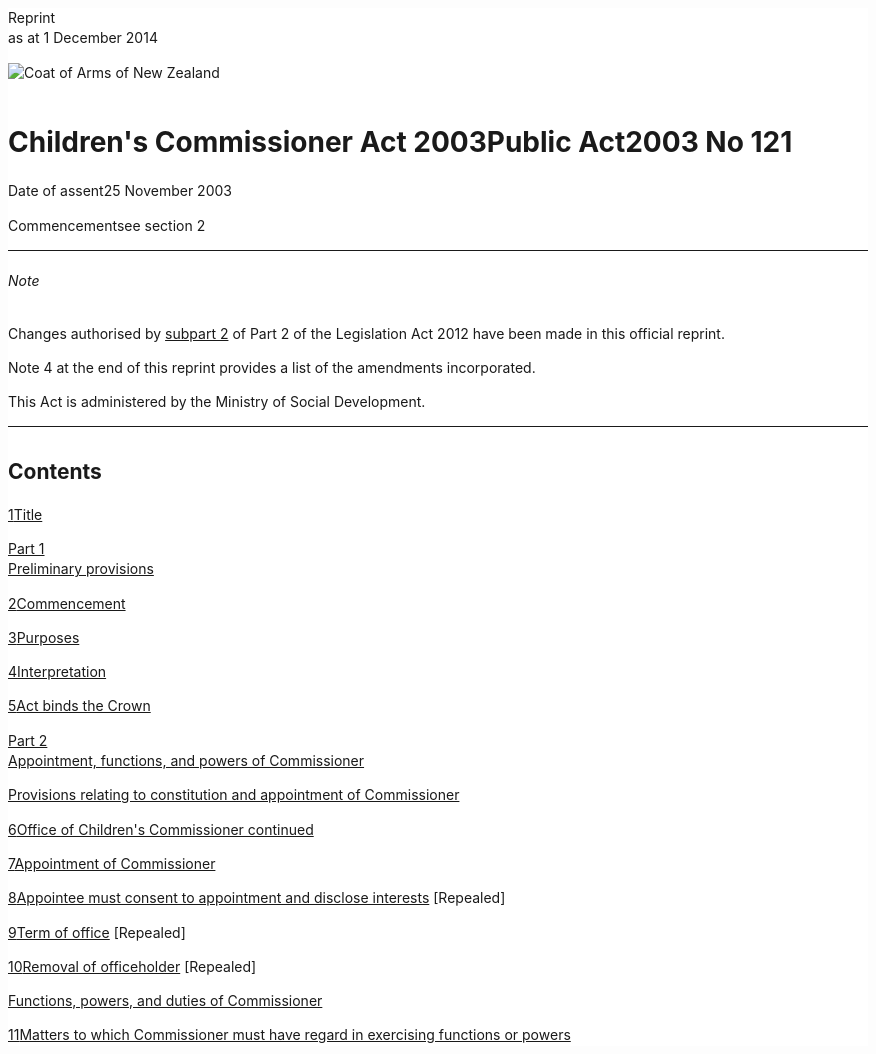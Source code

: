 Reprint  
as at 1 December 2014

![Coat of Arms of New Zealand](/images/leg-crest.jpg)

# Children's Commissioner Act 2003Public Act2003 No 121

Date of assent25 November 2003

Commencementsee section 2

---

###### Note

Changes authorised by [subpart 2][0] of Part 2 of the Legislation Act 2012 have been made in this official reprint.

Note 4 at the end of this reprint provides a list of the amendments incorporated.

This Act is administered by the Ministry of Social Development.

---

## Contents

[1][1][][1][Title][1]

[Part 1][2]  
[Preliminary provisions][2]

[2][3][][3][Commencement][3]

[3][4][][4][Purposes][4]

[4][5][][5][Interpretation][5]

[5][6][][6][Act binds the Crown][6]

[Part 2][7]  
[Appointment, functions, and powers of Commissioner][7]

[Provisions relating to constitution and appointment of Commissioner][8]

[6][9][][9][Office of Children's Commissioner continued][9]

[7][10][][10][Appointment of Commissioner][10]

[8][11][][11][Appointee must consent to appointment and disclose interests][11] \[Repealed\]

[9][12][][12][Term of office][12] \[Repealed\]

[10][13][][13][Removal of officeholder][13] \[Repealed\]

[Functions, powers, and duties of Commissioner][14]

[11][15][][15][Matters to which Commissioner must have regard in exercising functions or powers][15]


[0]: http://www.legislation.govt.nz/act/public/2003/0121/latest/link.aspx?id=DLM2998524#DLM2998524
[1]: http://www.legislation.govt.nz/act/public/2003/0121/latest/whole.html#DLM230432
[2]: http://www.legislation.govt.nz/act/public/2003/0121/latest/whole.html#DLM230433
[3]: http://www.legislation.govt.nz/act/public/2003/0121/latest/whole.html#DLM230434
[4]: http://www.legislation.govt.nz/act/public/2003/0121/latest/whole.html#DLM230435
[5]: http://www.legislation.govt.nz/act/public/2003/0121/latest/whole.html#DLM230436
[6]: http://www.legislation.govt.nz/act/public/2003/0121/latest/whole.html#DLM230452
[7]: http://www.legislation.govt.nz/act/public/2003/0121/latest/whole.html#DLM230453
[8]: http://www.legislation.govt.nz/act/public/2003/0121/latest/whole.html#DLM230454
[9]: http://www.legislation.govt.nz/act/public/2003/0121/latest/whole.html#DLM230455
[10]: http://www.legislation.govt.nz/act/public/2003/0121/latest/whole.html#DLM230458
[11]: http://www.legislation.govt.nz/act/public/2003/0121/latest/whole.html#DLM230462
[12]: http://www.legislation.govt.nz/act/public/2003/0121/latest/whole.html#DLM230464
[13]: http://www.legislation.govt.nz/act/public/2003/0121/latest/whole.html#DLM230466
[14]: http://www.legislation.govt.nz/act/public/2003/0121/latest/whole.html#DLM230468
[15]: http://www.legislation.govt.nz/act/public/2003/0121/latest/whole.html#DLM230469
[16]: http://www.legislation.govt.nz/act/public/2003/0121/latest/whole.html#DLM230470
[17]: http://www.legislation.govt.nz/act/public/2003/0121/latest/whole.html#DLM230472
[18]: http://www.legislation.govt.nz/act/public/2003/0121/latest/whole.html#DLM230474
[19]: http://www.legislation.govt.nz/act/public/2003/0121/latest/whole.html#DLM230475
[20]: http://www.legislation.govt.nz/act/public/2003/0121/latest/whole.html#DLM230477
[21]: http://www.legislation.govt.nz/act/public/2003/0121/latest/whole.html#DLM230479
[22]: http://www.legislation.govt.nz/act/public/2003/0121/latest/whole.html#DLM230480
[23]: http://www.legislation.govt.nz/act/public/2003/0121/latest/whole.html#DLM230481
[24]: http://www.legislation.govt.nz/act/public/2003/0121/latest/whole.html#DLM230482
[25]: http://www.legislation.govt.nz/act/public/2003/0121/latest/whole.html#DLM230483
[26]: http://www.legislation.govt.nz/act/public/2003/0121/latest/whole.html#DLM230484
[27]: http://www.legislation.govt.nz/act/public/2003/0121/latest/whole.html#DLM230485
[28]: http://www.legislation.govt.nz/act/public/2003/0121/latest/whole.html#DLM230486
[29]: http://www.legislation.govt.nz/act/public/2003/0121/latest/whole.html#DLM230487
[30]: http://www.legislation.govt.nz/act/public/2003/0121/latest/whole.html#DLM230488
[31]: http://www.legislation.govt.nz/act/public/2003/0121/latest/whole.html#DLM230490
[32]: http://www.legislation.govt.nz/act/public/2003/0121/latest/whole.html#DLM230491
[33]: http://www.legislation.govt.nz/act/public/2003/0121/latest/whole.html#DLM230492
[34]: http://www.legislation.govt.nz/act/public/2003/0121/latest/whole.html#DLM230495
[35]: http://www.legislation.govt.nz/act/public/2003/0121/latest/whole.html#DLM230496
[36]: http://www.legislation.govt.nz/act/public/2003/0121/latest/whole.html#DLM230498
[37]: http://www.legislation.govt.nz/act/public/2003/0121/latest/whole.html#DLM230900
[38]: http://www.legislation.govt.nz/act/public/2003/0121/latest/whole.html#DLM230901
[39]: http://www.legislation.govt.nz/act/public/2003/0121/latest/whole.html#DLM230902
[40]: http://www.legislation.govt.nz/act/public/2003/0121/latest/whole.html#DLM230906
[41]: http://www.legislation.govt.nz/act/public/2003/0121/latest/whole.html#DLM230907
[42]: http://www.legislation.govt.nz/act/public/2003/0121/latest/whole.html#DLM230909
[43]: http://www.legislation.govt.nz/act/public/2003/0121/latest/whole.html#DLM230911
[44]: http://www.legislation.govt.nz/act/public/2003/0121/latest/whole.html#DLM230913
[45]: http://www.legislation.govt.nz/act/public/2003/0121/latest/whole.html#DLM230914
[46]: http://www.legislation.govt.nz/act/public/2003/0121/latest/whole.html#DLM230915
[47]: http://www.legislation.govt.nz/act/public/2003/0121/latest/whole.html#DLM230971
[48]: http://www.legislation.govt.nz/act/public/2003/0121/latest/whole.html#DLM231347
[49]: http://www.legislation.govt.nz/act/public/2003/0121/latest/link.aspx?id=DLM154589#DLM154589
[50]: http://www.legislation.govt.nz/act/public/2003/0121/latest/link.aspx?id=DLM147087
[51]: http://www.legislation.govt.nz/act/public/2003/0121/latest/link.aspx?id=DLM331111
[52]: http://www.legislation.govt.nz/act/public/2003/0121/latest/link.aspx?id=DLM329641#DLM329641
[53]: http://www.legislation.govt.nz/act/public/2003/0121/latest/link.aspx?id=DLM329630
[54]: http://www.legislation.govt.nz/act/public/2003/0121/latest/link.aspx?id=DLM154592#DLM154592
[55]: http://www.legislation.govt.nz/act/public/2003/0121/latest/link.aspx?id=DLM155021#DLM155021
[56]: http://www.legislation.govt.nz/act/public/2003/0121/latest/link.aspx?id=DLM329954#DLM329954
[57]: http://www.legislation.govt.nz/act/public/2003/0121/latest/link.aspx?id=DLM149440#DLM149440
[58]: http://www.legislation.govt.nz/act/public/2003/0121/latest/link.aspx?id=DLM149441#DLM149441
[59]: http://www.legislation.govt.nz/act/public/2003/0121/latest/link.aspx?id=DLM154595#DLM154595
[60]: http://www.legislation.govt.nz/act/public/2003/0121/latest/link.aspx?id=DLM147094#DLM147094
[61]: http://www.legislation.govt.nz/act/public/2003/0121/latest/link.aspx?id=DLM304211
[62]: http://www.legislation.govt.nz/act/public/2003/0121/latest/link.aspx?id=DLM430983
[63]: http://www.legislation.govt.nz/act/public/2003/0121/latest/link.aspx?id=DLM297449#DLM297449
[64]: http://www.legislation.govt.nz/act/public/2003/0121/latest/link.aspx?id=DLM967974
[65]: http://www.legislation.govt.nz/act/public/2003/0121/latest/link.aspx?id=DLM3360714
[66]: http://www.legislation.govt.nz/act/public/2003/0121/latest/link.aspx?id=DLM296638
[67]: http://www.legislation.govt.nz/act/public/2003/0121/latest/link.aspx?id=DLM65368#DLM65368
[68]: http://www.legislation.govt.nz/act/public/2003/0121/latest/link.aspx?id=DLM297081#DLM297081
[69]: http://www.legislation.govt.nz/act/public/2003/0121/latest/link.aspx?id=DLM298411#DLM298411
[70]: http://www.legislation.govt.nz/act/public/2003/0121/latest/link.aspx?id=DLM298413#DLM298413
[71]: http://www.legislation.govt.nz/act/public/2003/0121/latest/link.aspx?id=DLM155002#DLM155002
[72]: http://www.legislation.govt.nz/act/public/2003/0121/latest/link.aspx?id=DLM328526#DLM328526
[73]: http://www.legislation.govt.nz/act/public/2003/0121/latest/link.aspx?id=DLM328528#DLM328528
[74]: http://www.legislation.govt.nz/act/public/2003/0121/latest/link.aspx?id=DLM328753#DLM328753
[75]: http://www.legislation.govt.nz/act/public/2003/0121/latest/link.aspx?id=DLM328755#DLM328755
[76]: http://www.legislation.govt.nz/act/public/2003/0121/latest/link.aspx?id=DLM328758#DLM328758
[77]: http://www.legislation.govt.nz/act/public/2003/0121/latest/link.aspx?id=DLM330374#DLM330374
[78]: http://www.legislation.govt.nz/act/public/2003/0121/latest/link.aspx?id=DLM330373#DLM330373
[79]: http://www.legislation.govt.nz/act/public/2003/0121/latest/link.aspx?id=DLM281290#DLM281290
[80]: http://www.legislation.govt.nz/act/public/2003/0121/latest/link.aspx?id=DLM155010#DLM155010
[81]: http://www.legislation.govt.nz/act/public/2003/0121/latest/link.aspx?id=DLM329975#DLM329975
[82]: http://www.legislation.govt.nz/act/public/2003/0121/latest/link.aspx?id=DLM4090590#DLM4090590
[83]: http://www.legislation.govt.nz/act/public/2003/0121/latest/link.aspx?id=DLM446395#DLM446395
[84]: http://www.legislation.govt.nz/act/public/2003/0121/latest/link.aspx?id=DLM446842#DLM446842
[85]: http://www.legislation.govt.nz/act/public/2003/0121/latest/link.aspx?id=DLM446000
[86]: http://www.legislation.govt.nz/act/public/2003/0121/latest/link.aspx?id=DLM5561603
[87]: http://www.legislation.govt.nz/act/public/2003/0121/latest/link.aspx?id=DLM330308#DLM330308
[88]: http://www.legislation.govt.nz/act/public/2003/0121/latest/whole.html#DLM230952
[89]: http://www.legislation.govt.nz/act/public/2003/0121/latest/link.aspx?id=DLM225699#DLM225699
[90]: http://www.legislation.govt.nz/act/public/2003/0121/latest/link.aspx?id=DLM150144#DLM150144
[91]: http://www.legislation.govt.nz/act/public/2003/0121/latest/link.aspx?id=DLM333915#DLM333915
[92]: http://www.legislation.govt.nz/act/public/2003/0121/latest/link.aspx?id=DLM431296#DLM431296
[93]: http://www.legislation.govt.nz/act/public/2003/0121/latest/link.aspx?id=DLM163544#DLM163544
[94]: http://www.legislation.govt.nz/act/public/2003/0121/latest/link.aspx?id=DLM16452#DLM16452
[95]: http://www.legislation.govt.nz/act/public/2003/0121/latest/link.aspx?id=DLM2998516#DLM2998516
[96]: http://www.legislation.govt.nz/act/public/2003/0121/latest/link.aspx?id=DLM2998515#DLM2998515
[97]: http://www.legislation.govt.nz/act/public/2003/0121/latest/link.aspx?id=DLM2998532#DLM2998532
[98]: http://www.pco.parliament.govt.nz/editorial-conventions/
[99]: http://www.legislation.govt.nz/act/public/2003/0121/latest/link.aspx?id=DLM5561603#DLM5561603
[100]: http://www.legislation.govt.nz/act/public/2003/0121/latest/link.aspx?id=DLM3360714#DLM3360714
[101]: http://www.legislation.govt.nz/act/public/2003/0121/latest/link.aspx?id=DLM967974#DLM967974
[102]: http://www.legislation.govt.nz/act/public/2003/0121/latest/link.aspx?id=DLM331111#DLM331111